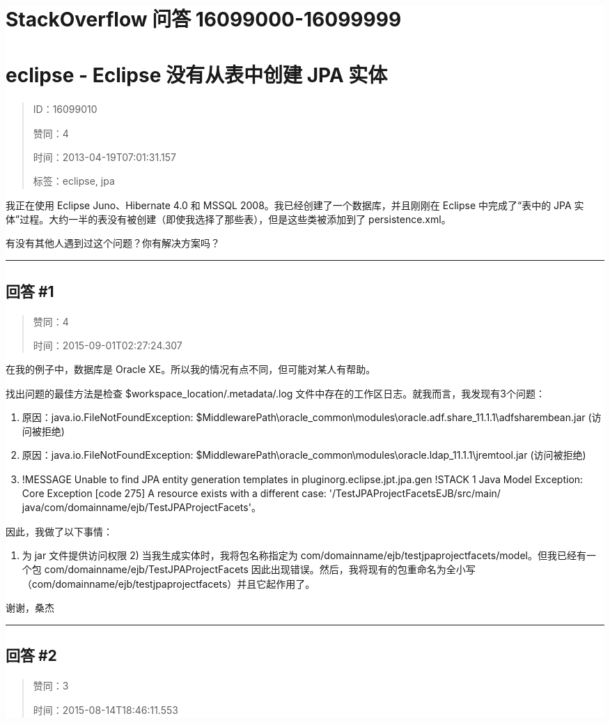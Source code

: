 # StackOverflow 问答 16099000-16099999

# eclipse - Eclipse 没有从表中创建 JPA 实体

> ID：16099010
> 
> 赞同：4
> 
> 时间：2013-04-19T07:01:31.157
> 
> 标签：eclipse, jpa

我正在使用 Eclipse Juno、Hibernate 4.0 和 MSSQL 2008。我已经创建了一个数据库，并且刚刚在 Eclipse 中完成了“表中的 JPA 实体”过程。大约一半的表没有被创建（即使我选择了那些表），但是这些类被添加到了 persistence.xml。

有没有其他人遇到过这个问题？你有解决方案吗？

* * *

## 回答 #1

> 赞同：4
> 
> 时间：2015-09-01T02:27:24.307

在我的例子中，数据库是 Oracle XE。所以我的情况有点不同，但可能对某人有帮助。

找出问题的最佳方法是检查 $workspace_location/.metadata/.log 文件中存在的工作区日志。就我而言，我发现有3个问题：

1) 原因：java.io.FileNotFoundException: $MiddlewarePath\oracle_common\modules\oracle.adf.share_11.1.1\adfsharembean.jar (访问被拒绝)

2) 原因：java.io.FileNotFoundException: $MiddlewarePath\oracle_common\modules\oracle.ldap_11.1.1\jremtool.jar (访问被拒绝)

3) !MESSAGE Unable to find JPA entity generation templates in pluginorg.eclipse.jpt.jpa.gen !STACK 1 Java Model Exception: Core Exception [code 275] A resource exists with a different case: '/TestJPAProjectFacetsEJB/src/main/ java/com/domainname/ejb/TestJPAProjectFacets'。

因此，我做了以下事情：

1) 为 jar 文件提供访问权限 2) 当我生成实体时，我将包名称指定为 com/domainname/ejb/testjpaprojectfacets/model。但我已经有一个包 com/domainname/ejb/TestJPAProjectFacets 因此出现错误。然后，我将现有的包重命名为全小写（com/domainname/ejb/testjpaprojectfacets）并且它起作用了。

谢谢，桑杰

* * *

## 回答 #2

> 赞同：3
> 
> 时间：2015-08-14T18:46:11.553
